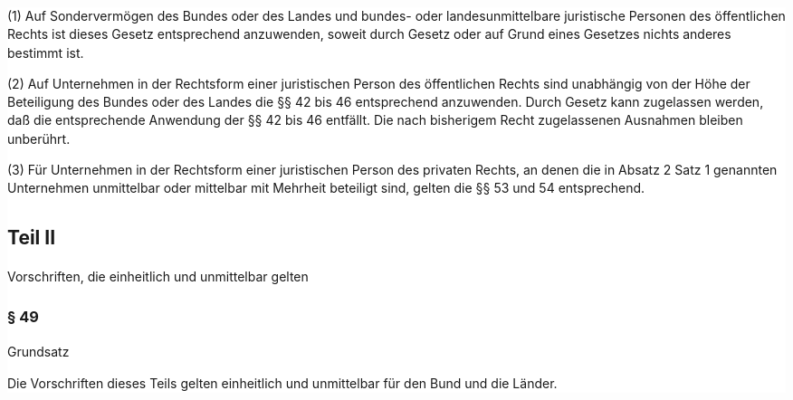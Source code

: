 <div>

<div class="jnhtml">

<div>

<div class="jurAbsatz">

(1) Auf Sondervermögen des Bundes oder des Landes und bundes- oder
landesunmittelbare juristische Personen des öffentlichen Rechts ist
dieses Gesetz entsprechend anzuwenden, soweit durch Gesetz oder auf
Grund eines Gesetzes nichts anderes bestimmt ist.

</div>

<div class="jurAbsatz">

(2) Auf Unternehmen in der Rechtsform einer juristischen Person des
öffentlichen Rechts sind unabhängig von der Höhe der Beteiligung des
Bundes oder des Landes die §§ 42 bis 46 entsprechend anzuwenden. Durch
Gesetz kann zugelassen werden, daß die entsprechende Anwendung der §§ 42
bis 46 entfällt. Die nach bisherigem Recht zugelassenen Ausnahmen
bleiben unberührt.

</div>

<div class="jurAbsatz">

(3) Für Unternehmen in der Rechtsform einer juristischen Person des
privaten Rechts, an denen die in Absatz 2 Satz 1 genannten Unternehmen
unmittelbar oder mittelbar mit Mehrheit beteiligt sind, gelten die §§ 53
und 54 entsprechend.

</div>

</div>

</div>

</div>

<span id="BJNR012730969BJNG000800322.html"></span>

## Teil II  
Vorschriften, die einheitlich und unmittelbar gelten

<span id="BJNR012730969BJNE005900322.html"></span>

### § 49  
Grundsatz

<div>

<div class="jnhtml">

<div>

<div class="jurAbsatz">

Die Vorschriften dieses Teils gelten einheitlich und unmittelbar für den
Bund und die Länder.
